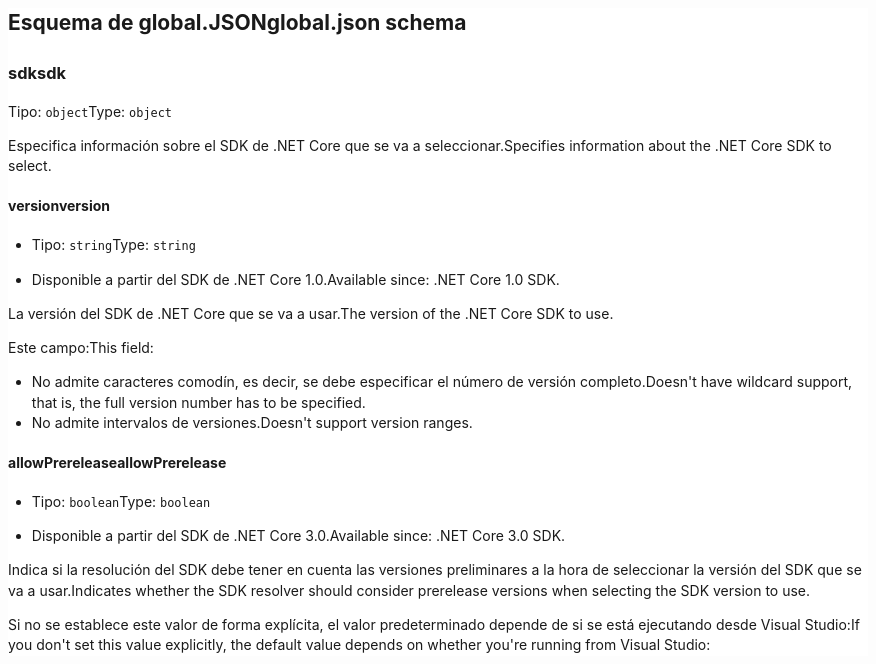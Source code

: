 ## <a name="globaljson-schema"></a><span data-ttu-id="cdea1-112">Esquema de global.JSON</span><span class="sxs-lookup"><span data-stu-id="cdea1-112">global.json schema</span></span>

### <a name="sdk"></a><span data-ttu-id="cdea1-113">sdk</span><span class="sxs-lookup"><span data-stu-id="cdea1-113">sdk</span></span>

<span data-ttu-id="cdea1-114">Tipo: `object`</span><span class="sxs-lookup"><span data-stu-id="cdea1-114">Type: `object`</span></span>

<span data-ttu-id="cdea1-115">Especifica información sobre el SDK de .NET Core que se va a seleccionar.</span><span class="sxs-lookup"><span data-stu-id="cdea1-115">Specifies information about the .NET Core SDK to select.</span></span>

#### <a name="version"></a><span data-ttu-id="cdea1-116">version</span><span class="sxs-lookup"><span data-stu-id="cdea1-116">version</span></span>

- <span data-ttu-id="cdea1-117">Tipo: `string`</span><span class="sxs-lookup"><span data-stu-id="cdea1-117">Type: `string`</span></span>

- <span data-ttu-id="cdea1-118">Disponible a partir del SDK de .NET Core 1.0.</span><span class="sxs-lookup"><span data-stu-id="cdea1-118">Available since: .NET Core 1.0 SDK.</span></span>

<span data-ttu-id="cdea1-119">La versión del SDK de .NET Core que se va a usar.</span><span class="sxs-lookup"><span data-stu-id="cdea1-119">The version of the .NET Core SDK to use.</span></span>

<span data-ttu-id="cdea1-120">Este campo:</span><span class="sxs-lookup"><span data-stu-id="cdea1-120">This field:</span></span>

- <span data-ttu-id="cdea1-121">No admite caracteres comodín, es decir, se debe especificar el número de versión completo.</span><span class="sxs-lookup"><span data-stu-id="cdea1-121">Doesn't have wildcard support, that is, the full version number has to be specified.</span></span>
- <span data-ttu-id="cdea1-122">No admite intervalos de versiones.</span><span class="sxs-lookup"><span data-stu-id="cdea1-122">Doesn't support version ranges.</span></span>

#### <a name="allowprerelease"></a><span data-ttu-id="cdea1-123">allowPrerelease</span><span class="sxs-lookup"><span data-stu-id="cdea1-123">allowPrerelease</span></span>

- <span data-ttu-id="cdea1-124">Tipo: `boolean`</span><span class="sxs-lookup"><span data-stu-id="cdea1-124">Type: `boolean`</span></span>

- <span data-ttu-id="cdea1-125">Disponible a partir del SDK de .NET Core 3.0.</span><span class="sxs-lookup"><span data-stu-id="cdea1-125">Available since: .NET Core 3.0 SDK.</span></span>

<span data-ttu-id="cdea1-126">Indica si la resolución del SDK debe tener en cuenta las versiones preliminares a la hora de seleccionar la versión del SDK que se va a usar.</span><span class="sxs-lookup"><span data-stu-id="cdea1-126">Indicates whether the SDK resolver should consider prerelease versions when selecting the SDK version to use.</span></span>

<span data-ttu-id="cdea1-127">Si no se establece este valor de forma explícita, el valor predeterminado depende de si se está ejecutando desde Visual Studio:</span><span class="sxs-lookup"><span data-stu-id="cdea1-127">If you don't set this value explicitly, the default value depends on whether you're running from Visual Studio:</span></span>
